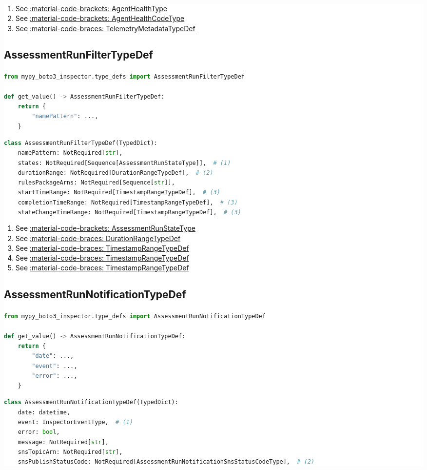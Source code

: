 1. See [:material-code-brackets: AgentHealthType](./literals.md#agenthealthtype) 
2. See [:material-code-brackets: AgentHealthCodeType](./literals.md#agenthealthcodetype) 
3. See [:material-code-braces: TelemetryMetadataTypeDef](./type_defs.md#telemetrymetadatatypedef) 
## AssessmentRunFilterTypeDef

```python title="Usage Example"
from mypy_boto3_inspector.type_defs import AssessmentRunFilterTypeDef

def get_value() -> AssessmentRunFilterTypeDef:
    return {
        "namePattern": ...,
    }
```

```python title="Definition"
class AssessmentRunFilterTypeDef(TypedDict):
    namePattern: NotRequired[str],
    states: NotRequired[Sequence[AssessmentRunStateType]],  # (1)
    durationRange: NotRequired[DurationRangeTypeDef],  # (2)
    rulesPackageArns: NotRequired[Sequence[str]],
    startTimeRange: NotRequired[TimestampRangeTypeDef],  # (3)
    completionTimeRange: NotRequired[TimestampRangeTypeDef],  # (3)
    stateChangeTimeRange: NotRequired[TimestampRangeTypeDef],  # (3)
```

1. See [:material-code-brackets: AssessmentRunStateType](./literals.md#assessmentrunstatetype) 
2. See [:material-code-braces: DurationRangeTypeDef](./type_defs.md#durationrangetypedef) 
3. See [:material-code-braces: TimestampRangeTypeDef](./type_defs.md#timestamprangetypedef) 
4. See [:material-code-braces: TimestampRangeTypeDef](./type_defs.md#timestamprangetypedef) 
5. See [:material-code-braces: TimestampRangeTypeDef](./type_defs.md#timestamprangetypedef) 
## AssessmentRunNotificationTypeDef

```python title="Usage Example"
from mypy_boto3_inspector.type_defs import AssessmentRunNotificationTypeDef

def get_value() -> AssessmentRunNotificationTypeDef:
    return {
        "date": ...,
        "event": ...,
        "error": ...,
    }
```

```python title="Definition"
class AssessmentRunNotificationTypeDef(TypedDict):
    date: datetime,
    event: InspectorEventType,  # (1)
    error: bool,
    message: NotRequired[str],
    snsTopicArn: NotRequired[str],
    snsPublishStatusCode: NotRequired[AssessmentRunNotificationSnsStatusCodeType],  # (2)
```
